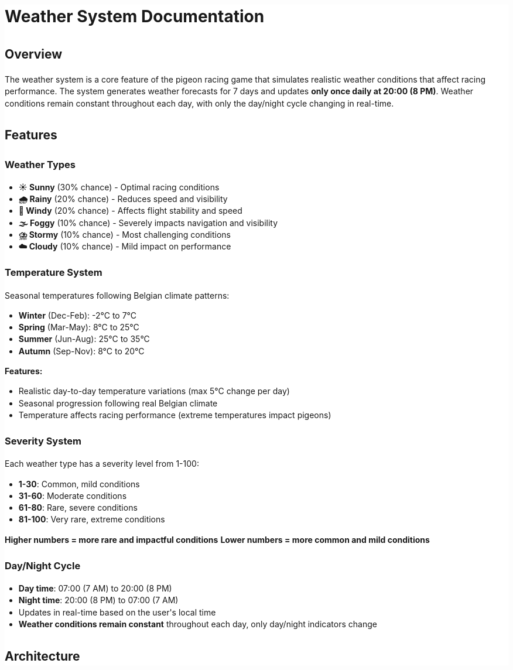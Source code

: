 # Weather System Documentation

## Overview

The weather system is a core feature of the pigeon racing game that simulates realistic weather conditions that affect racing performance. The system generates weather forecasts for 7 days and updates **only once daily at 20:00 (8 PM)**. Weather conditions remain constant throughout each day, with only the day/night cycle changing in real-time.

## Features

### Weather Types
- **☀️ Sunny** (30% chance) - Optimal racing conditions
- **🌧️ Rainy** (20% chance) - Reduces speed and visibility
- **💨 Windy** (20% chance) - Affects flight stability and speed
- **🌫️ Foggy** (10% chance) - Severely impacts navigation and visibility
- **⛈️ Stormy** (10% chance) - Most challenging conditions
- **☁️ Cloudy** (10% chance) - Mild impact on performance

### Temperature System
Seasonal temperatures following Belgian climate patterns:
- **Winter** (Dec-Feb): -2°C to 7°C
- **Spring** (Mar-May): 8°C to 25°C
- **Summer** (Jun-Aug): 25°C to 35°C
- **Autumn** (Sep-Nov): 8°C to 20°C

**Features:**
- Realistic day-to-day temperature variations (max 5°C change per day)
- Seasonal progression following real Belgian climate
- Temperature affects racing performance (extreme temperatures impact pigeons)

### Severity System
Each weather type has a severity level from 1-100:
- **1-30**: Common, mild conditions
- **31-60**: Moderate conditions
- **61-80**: Rare, severe conditions
- **81-100**: Very rare, extreme conditions

**Higher numbers = more rare and impactful conditions**
**Lower numbers = more common and mild conditions**

### Day/Night Cycle
- **Day time**: 07:00 (7 AM) to 20:00 (8 PM)
- **Night time**: 20:00 (8 PM) to 07:00 (7 AM)
- Updates in real-time based on the user's local time
- **Weather conditions remain constant** throughout each day, only day/night indicators change

## Architecture
